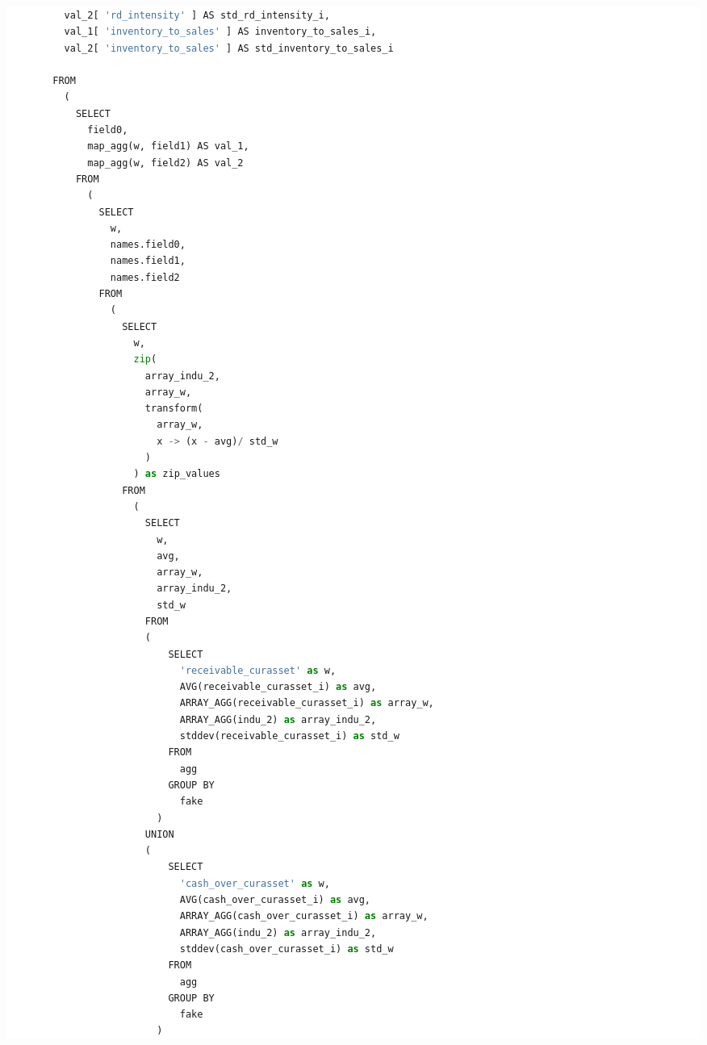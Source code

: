 ```python
          val_2[ 'rd_intensity' ] AS std_rd_intensity_i, 
          val_1[ 'inventory_to_sales' ] AS inventory_to_sales_i, 
          val_2[ 'inventory_to_sales' ] AS std_inventory_to_sales_i
         
        FROM 
          (
            SELECT 
              field0, 
              map_agg(w, field1) AS val_1, 
              map_agg(w, field2) AS val_2 
            FROM 
              (
                SELECT 
                  w, 
                  names.field0, 
                  names.field1, 
                  names.field2 
                FROM 
                  (
                    SELECT 
                      w, 
                      zip(
                        array_indu_2, 
                        array_w, 
                        transform(
                          array_w, 
                          x -> (x - avg)/ std_w
                        )
                      ) as zip_values 
                    FROM 
                      (
                        SELECT 
                          w, 
                          avg, 
                          array_w, 
                          array_indu_2, 
                          std_w 
                        FROM 
                        (
                            SELECT 
                              'receivable_curasset' as w, 
                              AVG(receivable_curasset_i) as avg, 
                              ARRAY_AGG(receivable_curasset_i) as array_w, 
                              ARRAY_AGG(indu_2) as array_indu_2, 
                              stddev(receivable_curasset_i) as std_w 
                            FROM 
                              agg 
                            GROUP BY 
                              fake
                          ) 
                        UNION 
                        (
                            SELECT 
                              'cash_over_curasset' as w, 
                              AVG(cash_over_curasset_i) as avg, 
                              ARRAY_AGG(cash_over_curasset_i) as array_w, 
                              ARRAY_AGG(indu_2) as array_indu_2, 
                              stddev(cash_over_curasset_i) as std_w 
                            FROM 
                              agg 
                            GROUP BY 
                              fake
                          ) 
```
